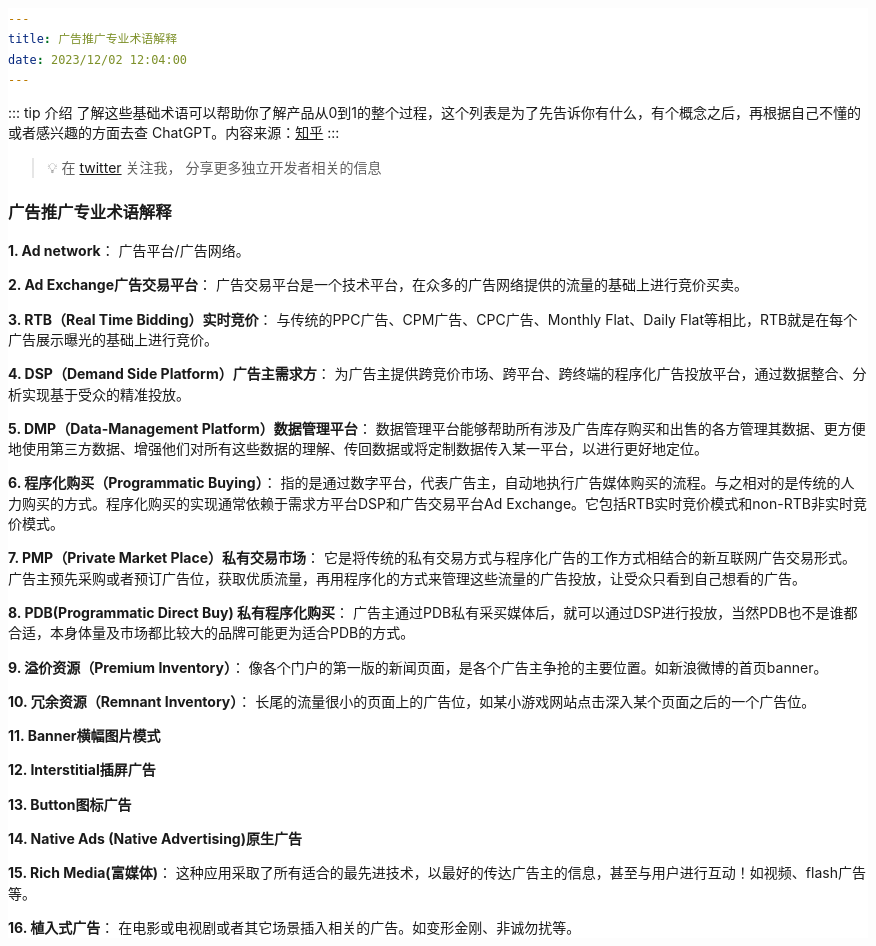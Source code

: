 ```yaml
---
title: 广告推广专业术语解释
date: 2023/12/02 12:04:00
---
```


::: tip 介绍
了解这些基础术语可以帮助你了解产品从0到1的整个过程，这个列表是为了先告诉你有什么，有个概念之后，再根据自己不懂的或者感兴趣的方面去查 ChatGPT。内容来源：[知乎](https://zhuanlan.zhihu.com/p/34270249)
:::

> 💡 在 [twitter](https://twitter.com/decohack) 关注我， 分享更多独立开发者相关的信息

### 广告推广专业术语解释

**1. Ad network**：
广告平台/广告网络。

**2. Ad Exchange广告交易平台**：
广告交易平台是一个技术平台，在众多的广告网络提供的流量的基础上进行竞价买卖。

**3. RTB（Real Time Bidding）实时竞价**：
与传统的PPC广告、CPM广告、CPC广告、Monthly Flat、Daily Flat等相比，RTB就是在每个广告展示曝光的基础上进行竞价。

**4. DSP（Demand Side Platform）广告主需求方**：
为广告主提供跨竞价市场、跨平台、跨终端的程序化广告投放平台，通过数据整合、分析实现基于受众的精准投放。

**5. DMP（Data-Management Platform）数据管理平台**：
数据管理平台能够帮助所有涉及广告库存购买和出售的各方管理其数据、更方便地使用第三方数据、增强他们对所有这些数据的理解、传回数据或将定制数据传入某一平台，以进行更好地定位。

**6. 程序化购买（Programmatic Buying）**：
指的是通过数字平台，代表广告主，自动地执行广告媒体购买的流程。与之相对的是传统的人力购买的方式。程序化购买的实现通常依赖于需求方平台DSP和广告交易平台Ad Exchange。它包括RTB实时竞价模式和non-RTB非实时竞价模式。

**7. PMP（Private Market Place）私有交易市场**：
它是将传统的私有交易方式与程序化广告的工作方式相结合的新互联网广告交易形式。广告主预先采购或者预订广告位，获取优质流量，再用程序化的方式来管理这些流量的广告投放，让受众只看到自己想看的广告。

**8. PDB(Programmatic Direct Buy) 私有程序化购买**：
广告主通过PDB私有采买媒体后，就可以通过DSP进行投放，当然PDB也不是谁都合适，本身体量及市场都比较大的品牌可能更为适合PDB的方式。

**9. 溢价资源（Premium Inventory）**：
像各个门户的第一版的新闻页面，是各个广告主争抢的主要位置。如新浪微博的首页banner。

**10. 冗余资源（Remnant Inventory）**：
长尾的流量很小的页面上的广告位，如某小游戏网站点击深入某个页面之后的一个广告位。

**11. Banner横幅图片模式**

**12. Interstitial插屏广告**

**13. Button图标广告**

**14. Native Ads (Native Advertising)原生广告**

**15. Rich Media(富媒体)**：
这种应用采取了所有适合的最先进技术，以最好的传达广告主的信息，甚至与用户进行互动！如视频、flash广告等。

**16. 植入式广告**：
在电影或电视剧或者其它场景插入相关的广告。如变形金刚、非诚勿扰等。
